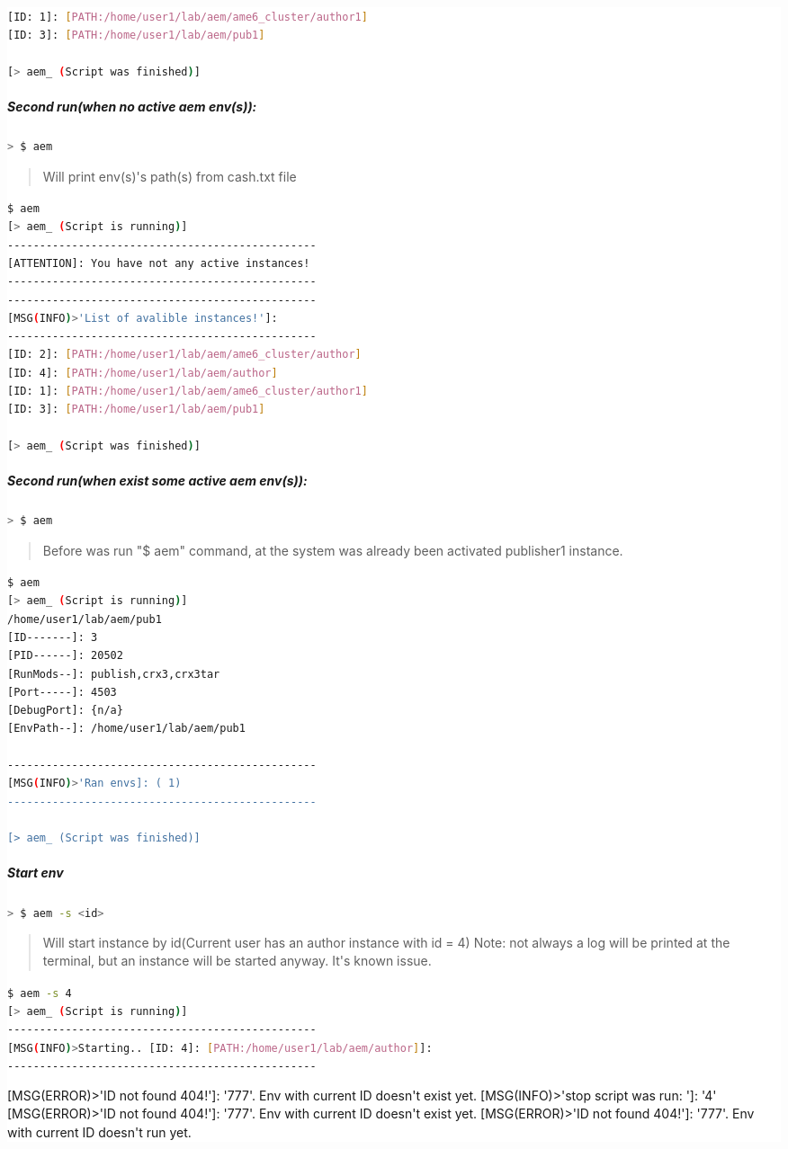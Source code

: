 ```sh
[ID: 1]: [PATH:/home/user1/lab/aem/ame6_cluster/author1]
[ID: 3]: [PATH:/home/user1/lab/aem/pub1]

[> aem_ (Script was finished)]
```

##### Second run(when no active aem env(s)):
```sh
> $ aem
```
> Will print env(s)'s path(s) from cash.txt file

```sh
$ aem
[> aem_ (Script is running)]
------------------------------------------------
[ATTENTION]: You have not any active instances!
------------------------------------------------
------------------------------------------------
[MSG(INFO)>'List of avalible instances!']:
------------------------------------------------
[ID: 2]: [PATH:/home/user1/lab/aem/ame6_cluster/author]
[ID: 4]: [PATH:/home/user1/lab/aem/author]
[ID: 1]: [PATH:/home/user1/lab/aem/ame6_cluster/author1]
[ID: 3]: [PATH:/home/user1/lab/aem/pub1]

[> aem_ (Script was finished)]
```

##### Second run(when exist some active aem env(s)):
```sh
> $ aem
```
> Before was run "$ aem" command, at the system was already been activated publisher1 instance.

```sh
$ aem
[> aem_ (Script is running)]
/home/user1/lab/aem/pub1
[ID-------]: 3
[PID------]: 20502
[RunMods--]: publish,crx3,crx3tar
[Port-----]: 4503 
[DebugPort]: {n/a}
[EnvPath--]: /home/user1/lab/aem/pub1

------------------------------------------------
[MSG(INFO)>'Ran envs]: ( 1)
------------------------------------------------

[> aem_ (Script was finished)]
```

##### Start env
```sh
> $ aem -s <id>
```
> Will start instance by id(Current user has an author instance with id = 4)
> Note: not always a log will be printed at the terminal, but an instance will be started anyway.  It's known issue.
```sh
$ aem -s 4
[> aem_ (Script is running)]
------------------------------------------------
[MSG(INFO)>Starting.. [ID: 4]: [PATH:/home/user1/lab/aem/author]]:
------------------------------------------------
```

[MSG(ERROR)>'ID not found 404!']: '777'. Env with current ID doesn't exist yet.
[MSG(INFO)>'stop script was run: ']: '4'
[MSG(ERROR)>'ID not found 404!']: '777'. Env with current ID doesn't exist yet.
[MSG(ERROR)>'ID not found 404!']: '777'. Env with current ID doesn't run yet.